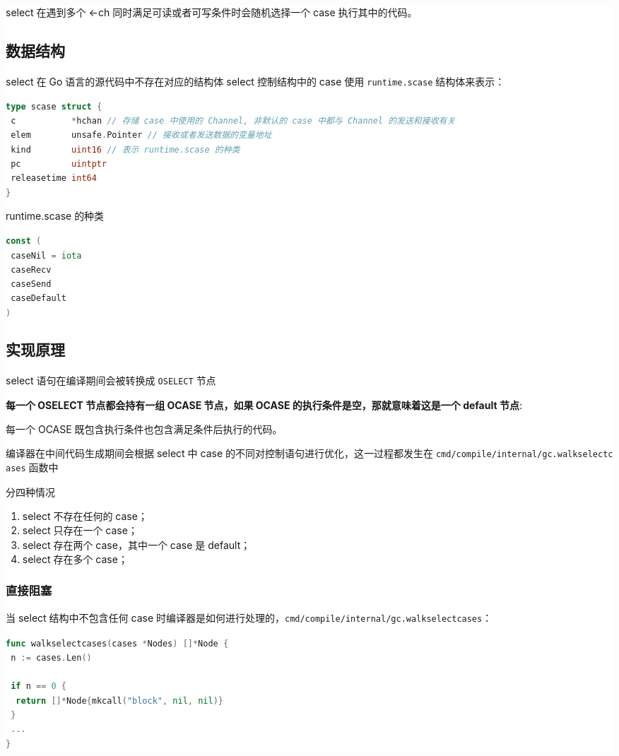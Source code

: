 select 在遇到多个 <-ch 同时满足可读或者可写条件时会随机选择一个 case 执行其中的代码。

## 数据结构

select 在 Go 语言的源代码中不存在对应的结构体
select 控制结构中的 case 使用 `runtime.scase` 结构体来表示：

```go
type scase struct {
 c           *hchan // 存储 case 中使用的 Channel, 非默认的 case 中都与 Channel 的发送和接收有关
 elem        unsafe.Pointer // 接收或者发送数据的变量地址
 kind        uint16 // 表示 runtime.scase 的种类
 pc          uintptr
 releasetime int64
}
```

runtime.scase 的种类

```go
const (
 caseNil = iota
 caseRecv
 caseSend
 caseDefault
)
```

## 实现原理

select 语句在编译期间会被转换成 `OSELECT` 节点

**每一个 OSELECT 节点都会持有一组 OCASE 节点，如果 OCASE 的执行条件是空，那就意味着这是一个 default 节点**:

每一个 OCASE 既包含执行条件也包含满足条件后执行的代码。

编译器在中间代码生成期间会根据 select 中 case 的不同对控制语句进行优化，这一过程都发生在 `cmd/compile/internal/gc.walkselectcases` 函数中

分四种情况

1. select 不存在任何的 case；
2. select 只存在一个 case；
3. select 存在两个 case，其中一个 case 是 default；
4. select 存在多个 case；

### 直接阻塞

当 select 结构中不包含任何 case 时编译器是如何进行处理的，`cmd/compile/internal/gc.walkselectcases`：

```go
func walkselectcases(cases *Nodes) []*Node {
 n := cases.Len()

 if n == 0 {
  return []*Node{mkcall("block", nil, nil)}
 }
 ...
}
```
